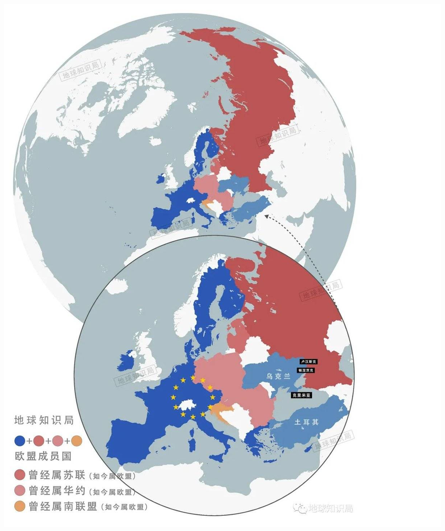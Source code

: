 ![](https://github.com/gitbobobo/gitbobobo.github.io/blob/main/img/2022-3-10%2019-53-21/1750ca4e-abcc-43b0-bc4c-98e36f0ae374.jpeg?raw=true)
